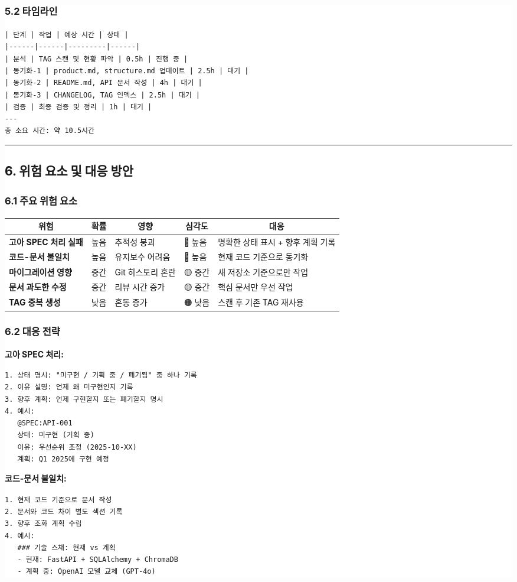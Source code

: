 ### 5.2 타임라인

```
| 단계 | 작업 | 예상 시간 | 상태 |
|------|------|---------|------|
| 분석 | TAG 스캔 및 현황 파악 | 0.5h | 진행 중 |
| 동기화-1 | product.md, structure.md 업데이트 | 2.5h | 대기 |
| 동기화-2 | README.md, API 문서 작성 | 4h | 대기 |
| 동기화-3 | CHANGELOG, TAG 인덱스 | 2.5h | 대기 |
| 검증 | 최종 검증 및 정리 | 1h | 대기 |
---
총 소요 시간: 약 10.5시간
```

---

## 6. 위험 요소 및 대응 방안

### 6.1 주요 위험 요소

| 위험 | 확률 | 영향 | 심각도 | 대응 |
|------|------|------|-------|------|
| **고아 SPEC 처리 실패** | 높음 | 추적성 붕괴 | 🔴 높음 | 명확한 상태 표시 + 향후 계획 기록 |
| **코드-문서 불일치** | 높음 | 유지보수 어려움 | 🔴 높음 | 현재 코드 기준으로 동기화 |
| **마이그레이션 영향** | 중간 | Git 히스토리 혼란 | 🟡 중간 | 새 저장소 기준으로만 작업 |
| **문서 과도한 수정** | 중간 | 리뷰 시간 증가 | 🟡 중간 | 핵심 문서만 우선 작업 |
| **TAG 중복 생성** | 낮음 | 혼동 증가 | 🟠 낮음 | 스캔 후 기존 TAG 재사용 |

### 6.2 대응 전략

**고아 SPEC 처리:**
```
1. 상태 명시: "미구현 / 기획 중 / 폐기됨" 중 하나 기록
2. 이유 설명: 언제 왜 미구현인지 기록
3. 향후 계획: 언제 구현할지 또는 폐기할지 명시
4. 예시:
   @SPEC:API-001
   상태: 미구현 (기획 중)
   이유: 우선순위 조정 (2025-10-XX)
   계획: Q1 2025에 구현 예정
```

**코드-문서 불일치:**
```
1. 현재 코드 기준으로 문서 작성
2. 문서와 코드 차이 별도 섹션 기록
3. 향후 조화 계획 수립
4. 예시:
   ### 기술 스채: 현재 vs 계획
   - 현재: FastAPI + SQLAlchemy + ChromaDB
   - 계획 중: OpenAI 모델 교체 (GPT-4o)
```
